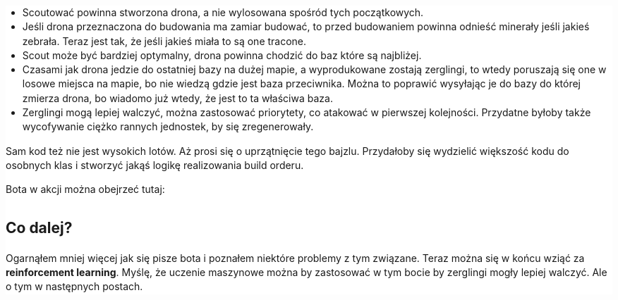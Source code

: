 - Scoutować powinna stworzona drona, a nie wylosowana spośród tych początkowych.
- Jeśli drona przeznaczona do budowania ma zamiar budować, to przed budowaniem powinna odnieść minerały jeśli jakieś zebrała. Teraz jest tak, że jeśli jakieś miała to są one tracone.
- Scout może być bardziej optymalny, drona powinna chodzić do baz które są najbliżej.
- Czasami jak drona jedzie do ostatniej bazy na dużej mapie, a wyprodukowane zostają zerglingi, to wtedy poruszają się one w losowe miejsca na mapie, bo nie wiedzą gdzie jest baza przeciwnika. Można to poprawić wysyłając je do bazy do której zmierza drona, bo wiadomo już wtedy, że jest to ta właściwa baza.
- Zerglingi mogą lepiej walczyć, można zastosować priorytety, co atakować w pierwszej kolejności. Przydatne byłoby także wycofywanie ciężko rannych jednostek, by się zregenerowały.

Sam kod też nie jest wysokich lotów. Aż prosi się o uprzątnięcie tego bajzlu. Przydałoby się wydzielić większość kodu do osobnych klas i stworzyć jakąś logikę realizowania build orderu.

Bota w akcji można obejrzeć tutaj:

<div class="video-container"><iframe width="900" height="600" src="https://www.youtube.com/embed/xvI2EuLPg6o" frameborder="0" allowfullscreen></iframe></div>

## Co dalej?

Ogarnąłem mniej więcej jak się pisze bota i poznałem niektóre problemy z tym związane. Teraz można się w końcu wziąć za **reinforcement learning**. Myślę, że uczenie maszynowe można by zastosować w tym bocie by zerglingi mogły lepiej walczyć. Ale o tym w następnych postach.